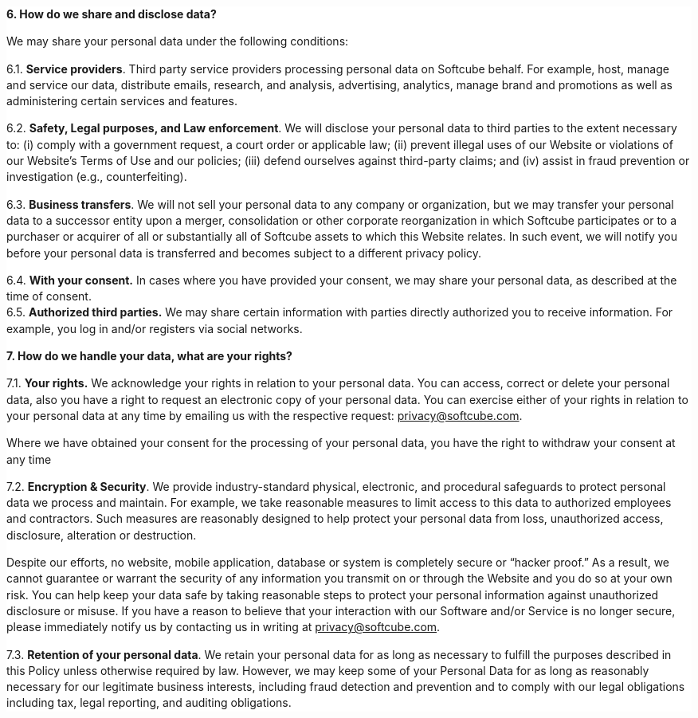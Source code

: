 **6. How do we share and disclose data?**

We may share your personal data under the following conditions:

6.1. **Service providers**. Third party service providers processing personal data on Softcube behalf. For example, host, manage and service our data, distribute emails, research, and analysis, advertising, analytics, manage brand and promotions as well as administering certain services and features.

6.2. **Safety, Legal purposes, and Law enforcement**. We will disclose your personal data to third parties to the extent necessary to: (i) comply with a government request, a court order or applicable law; (ii) prevent illegal uses of our Website or violations of our Website’s Terms of Use and our policies; (iii) defend ourselves against third-party claims; and (iv) assist in fraud prevention or investigation (e.g., counterfeiting).

6.3. **Business transfers**. We will not sell your personal data to any company or organization, but we may transfer your personal data to a successor entity upon a merger, consolidation or other corporate reorganization in which Softcube participates or to a purchaser or acquirer of all or substantially all of Softcube assets to which this Website relates. In such event, we will notify you before your personal data is transferred and becomes subject to a different privacy policy.

6.4. **With your consent.** In cases where you have provided your consent, we may share your personal data, as described at the time of consent.\
6.5. **Authorized third parties.** We may share certain information with parties directly authorized you to receive information. For example, you log in and/or registers via social networks.

**7. How do we handle your data, what are your rights?**

7.1. **Your rights.** We acknowledge your rights in relation to your personal data. You can access, correct or delete your personal data, also you have a right to request an electronic copy of your personal data. You can exercise either of your rights in relation to your personal data at any time by emailing us with the respective request: [privacy@softcube.com](mailto:privacy@softcube.com).

Where we have obtained your consent for the processing of your personal data, you have the right to withdraw your consent at any time

7.2. **Encryption & Security**. We provide industry-standard physical, electronic, and procedural safeguards to protect personal data we process and maintain. For example, we take reasonable measures to limit access to this data to authorized employees and contractors. Such measures are reasonably designed to help protect your personal data from loss, unauthorized access, disclosure, alteration or destruction.

Despite our efforts, no website, mobile application, database or system is completely secure or “hacker proof.” As a result, we cannot guarantee or warrant the security of any information you transmit on or through the Website and you do so at your own risk. You can help keep your data safe by taking reasonable steps to protect your personal information against unauthorized disclosure or misuse. If you have a reason to believe that your interaction with our Software and/or Service is no longer secure, please immediately notify us by contacting us in writing at [privacy@softcube.com](mailto:privacy@softcube.com).

7.3. **Retention of your personal data**. We retain your personal data for as long as necessary to fulfill the purposes described in this Policy unless otherwise required by law. However, we may keep some of your Personal Data for as long as reasonably necessary for our legitimate business interests, including fraud detection and prevention and to comply with our legal obligations including tax, legal reporting, and auditing obligations.
